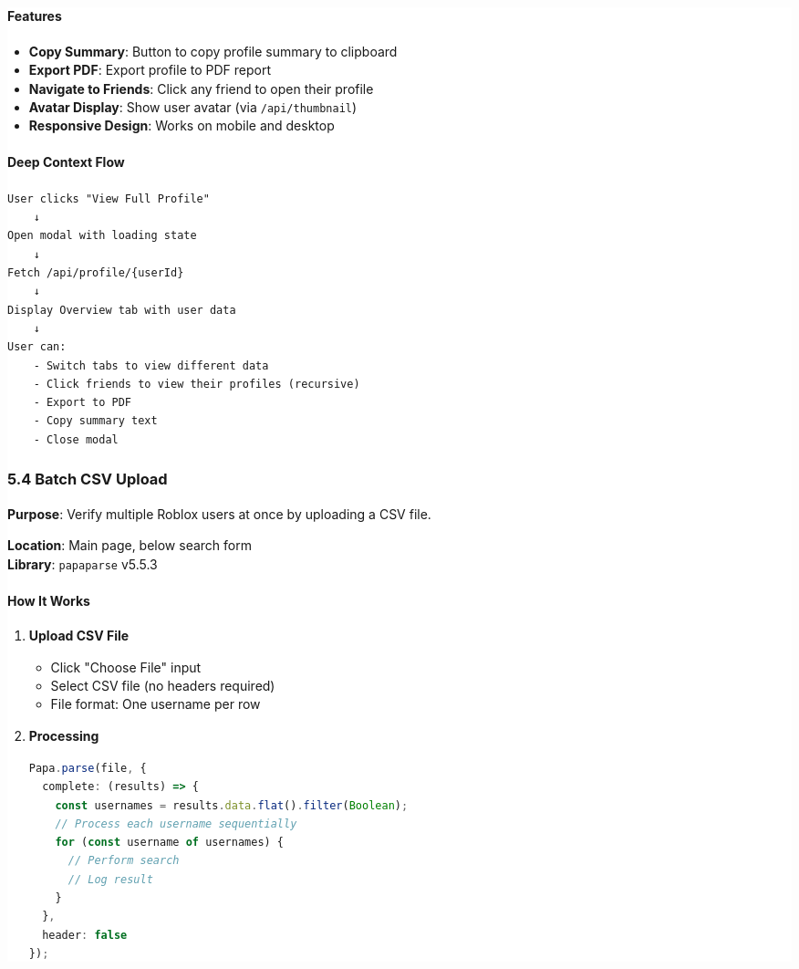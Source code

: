 #### Features

- **Copy Summary**: Button to copy profile summary to clipboard
- **Export PDF**: Export profile to PDF report
- **Navigate to Friends**: Click any friend to open their profile
- **Avatar Display**: Show user avatar (via `/api/thumbnail`)
- **Responsive Design**: Works on mobile and desktop

#### Deep Context Flow

```
User clicks "View Full Profile"
    ↓
Open modal with loading state
    ↓
Fetch /api/profile/{userId}
    ↓
Display Overview tab with user data
    ↓
User can:
    - Switch tabs to view different data
    - Click friends to view their profiles (recursive)
    - Export to PDF
    - Copy summary text
    - Close modal
```

### 5.4 Batch CSV Upload

**Purpose**: Verify multiple Roblox users at once by uploading a CSV file.

**Location**: Main page, below search form  
**Library**: `papaparse` v5.5.3

#### How It Works

1. **Upload CSV File**
   - Click "Choose File" input
   - Select CSV file (no headers required)
   - File format: One username per row

2. **Processing**
   ```typescript
   Papa.parse(file, {
     complete: (results) => {
       const usernames = results.data.flat().filter(Boolean);
       // Process each username sequentially
       for (const username of usernames) {
         // Perform search
         // Log result
       }
     },
     header: false
   });
   ```
